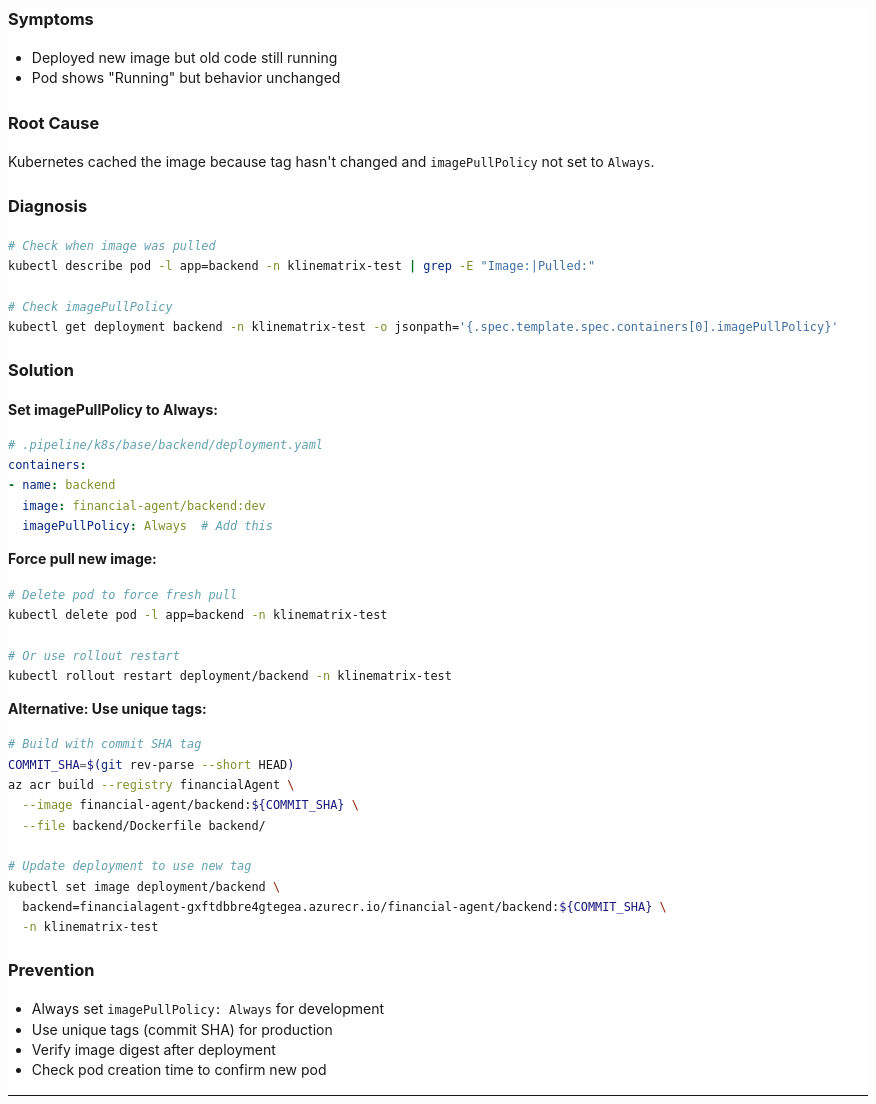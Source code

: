 ### Symptoms
- Deployed new image but old code still running
- Pod shows "Running" but behavior unchanged

### Root Cause
Kubernetes cached the image because tag hasn't changed and `imagePullPolicy` not set to `Always`.

### Diagnosis
```bash
# Check when image was pulled
kubectl describe pod -l app=backend -n klinematrix-test | grep -E "Image:|Pulled:"

# Check imagePullPolicy
kubectl get deployment backend -n klinematrix-test -o jsonpath='{.spec.template.spec.containers[0].imagePullPolicy}'
```

### Solution

**Set imagePullPolicy to Always:**
```yaml
# .pipeline/k8s/base/backend/deployment.yaml
containers:
- name: backend
  image: financial-agent/backend:dev
  imagePullPolicy: Always  # Add this
```

**Force pull new image:**
```bash
# Delete pod to force fresh pull
kubectl delete pod -l app=backend -n klinematrix-test

# Or use rollout restart
kubectl rollout restart deployment/backend -n klinematrix-test
```

**Alternative: Use unique tags:**
```bash
# Build with commit SHA tag
COMMIT_SHA=$(git rev-parse --short HEAD)
az acr build --registry financialAgent \
  --image financial-agent/backend:${COMMIT_SHA} \
  --file backend/Dockerfile backend/

# Update deployment to use new tag
kubectl set image deployment/backend \
  backend=financialagent-gxftdbbre4gtegea.azurecr.io/financial-agent/backend:${COMMIT_SHA} \
  -n klinematrix-test
```

### Prevention
- Always set `imagePullPolicy: Always` for development
- Use unique tags (commit SHA) for production
- Verify image digest after deployment
- Check pod creation time to confirm new pod

---